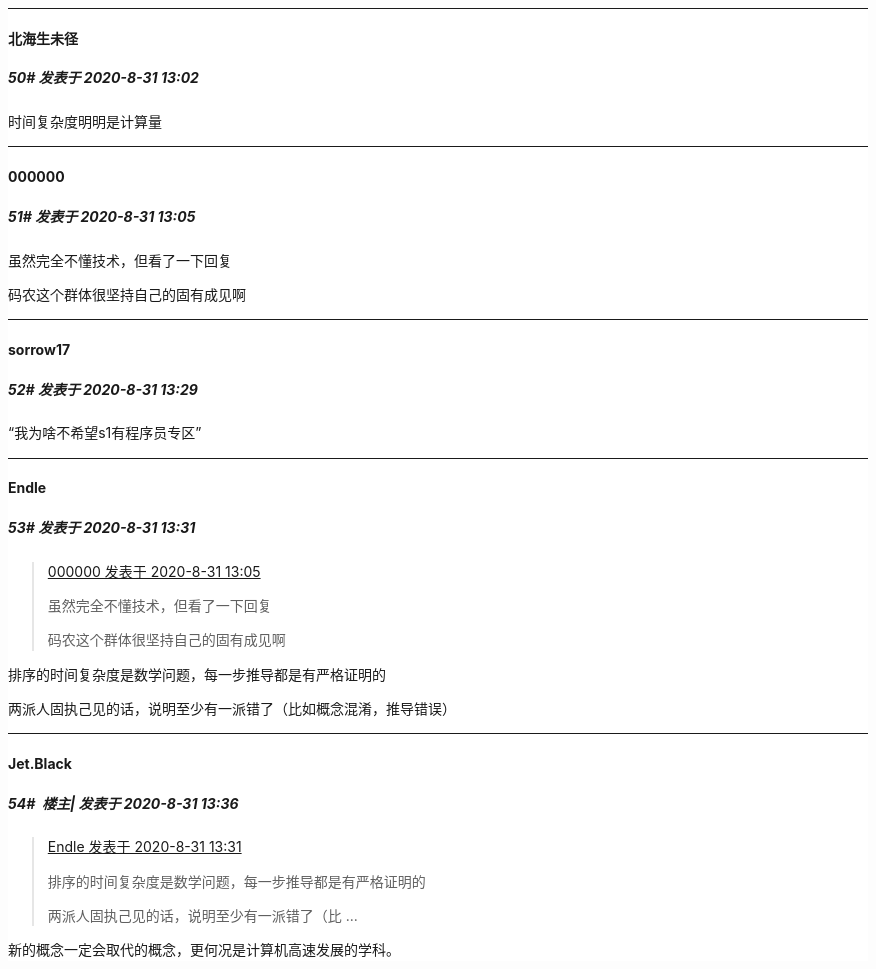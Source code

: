 
-----

####  北海生未径  
##### 50#       发表于 2020-8-31 13:02


时间复杂度明明是计算量


-----

####  000000  
##### 51#       发表于 2020-8-31 13:05


虽然完全不懂技术，但看了一下回复


码农这个群体很坚持自己的固有成见啊


-----

####  sorrow17  
##### 52#       发表于 2020-8-31 13:29


“我为啥不希望s1有程序员专区”


-----

####  Endle  
##### 53#       发表于 2020-8-31 13:31


<blockquote><a href="httphttps://bbs.saraba1st.com/2b/forum.php?mod=redirect&amp;goto=findpost&amp;pid=48600169&amp;ptid=1957368" target="_blank">000000 发表于 2020-8-31 13:05</a>

虽然完全不懂技术，但看了一下回复


码农这个群体很坚持自己的固有成见啊</blockquote>
排序的时间复杂度是数学问题，每一步推导都是有严格证明的

两派人固执己见的话，说明至少有一派错了（比如概念混淆，推导错误）


-----

####  Jet.Black  
##### 54#         楼主| 发表于 2020-8-31 13:36


<blockquote><a href="httphttps://bbs.saraba1st.com/2b/forum.php?mod=redirect&amp;goto=findpost&amp;pid=48600394&amp;ptid=1957368" target="_blank">Endle 发表于 2020-8-31 13:31</a>

排序的时间复杂度是数学问题，每一步推导都是有严格证明的

两派人固执己见的话，说明至少有一派错了（比 ...</blockquote>
新的概念一定会取代的概念，更何况是计算机高速发展的学科。
